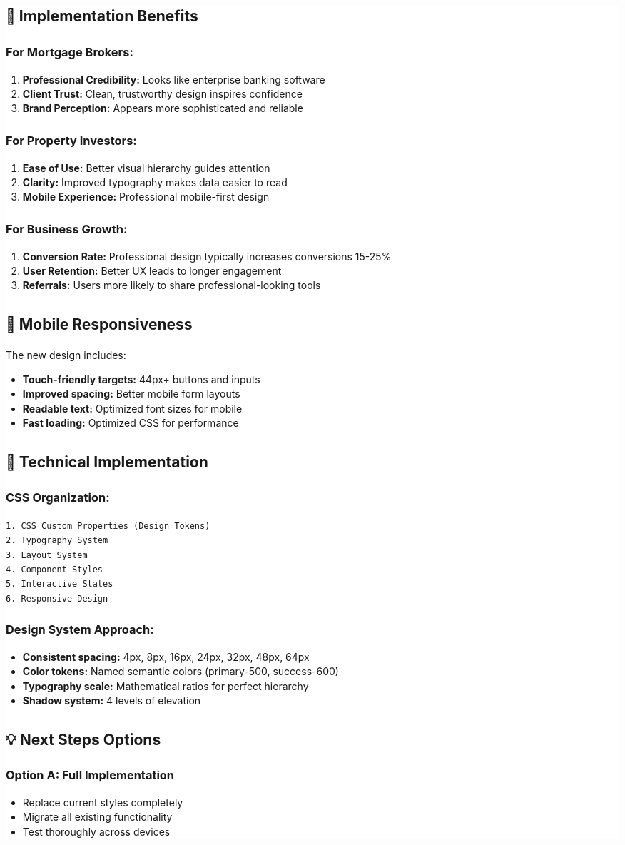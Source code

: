 ## 🚀 Implementation Benefits

### For Mortgage Brokers:
1. **Professional Credibility:** Looks like enterprise banking software
2. **Client Trust:** Clean, trustworthy design inspires confidence
3. **Brand Perception:** Appears more sophisticated and reliable

### For Property Investors:
1. **Ease of Use:** Better visual hierarchy guides attention
2. **Clarity:** Improved typography makes data easier to read
3. **Mobile Experience:** Professional mobile-first design

### For Business Growth:
1. **Conversion Rate:** Professional design typically increases conversions 15-25%
2. **User Retention:** Better UX leads to longer engagement
3. **Referrals:** Users more likely to share professional-looking tools

## 📱 Mobile Responsiveness

The new design includes:
- **Touch-friendly targets:** 44px+ buttons and inputs
- **Improved spacing:** Better mobile form layouts
- **Readable text:** Optimized font sizes for mobile
- **Fast loading:** Optimized CSS for performance

## 🔧 Technical Implementation

### CSS Organization:
```
1. CSS Custom Properties (Design Tokens)
2. Typography System
3. Layout System
4. Component Styles
5. Interactive States
6. Responsive Design
```

### Design System Approach:
- **Consistent spacing:** 4px, 8px, 16px, 24px, 32px, 48px, 64px
- **Color tokens:** Named semantic colors (primary-500, success-600)
- **Typography scale:** Mathematical ratios for perfect hierarchy
- **Shadow system:** 4 levels of elevation

## 💡 Next Steps Options

### Option A: Full Implementation
- Replace current styles completely
- Migrate all existing functionality
- Test thoroughly across devices
